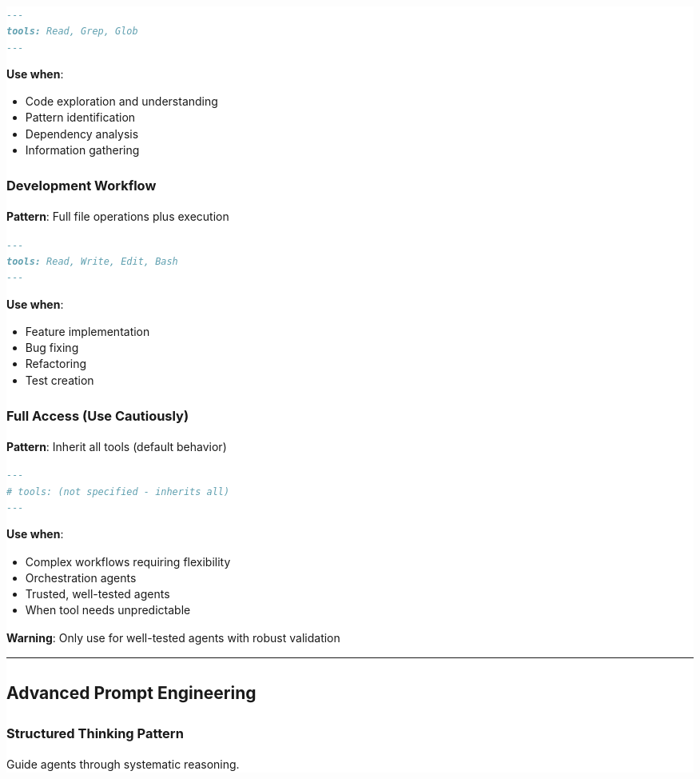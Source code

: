 ```markdown
---
tools: Read, Grep, Glob
---
```

**Use when**:

- Code exploration and understanding
- Pattern identification
- Dependency analysis
- Information gathering

### Development Workflow

**Pattern**: Full file operations plus execution

```markdown
---
tools: Read, Write, Edit, Bash
---
```

**Use when**:

- Feature implementation
- Bug fixing
- Refactoring
- Test creation

### Full Access (Use Cautiously)

**Pattern**: Inherit all tools (default behavior)

```markdown
---
# tools: (not specified - inherits all)
---
```

**Use when**:

- Complex workflows requiring flexibility
- Orchestration agents
- Trusted, well-tested agents
- When tool needs unpredictable

**Warning**: Only use for well-tested agents with robust validation

---

## Advanced Prompt Engineering

### Structured Thinking Pattern

Guide agents through systematic reasoning.
